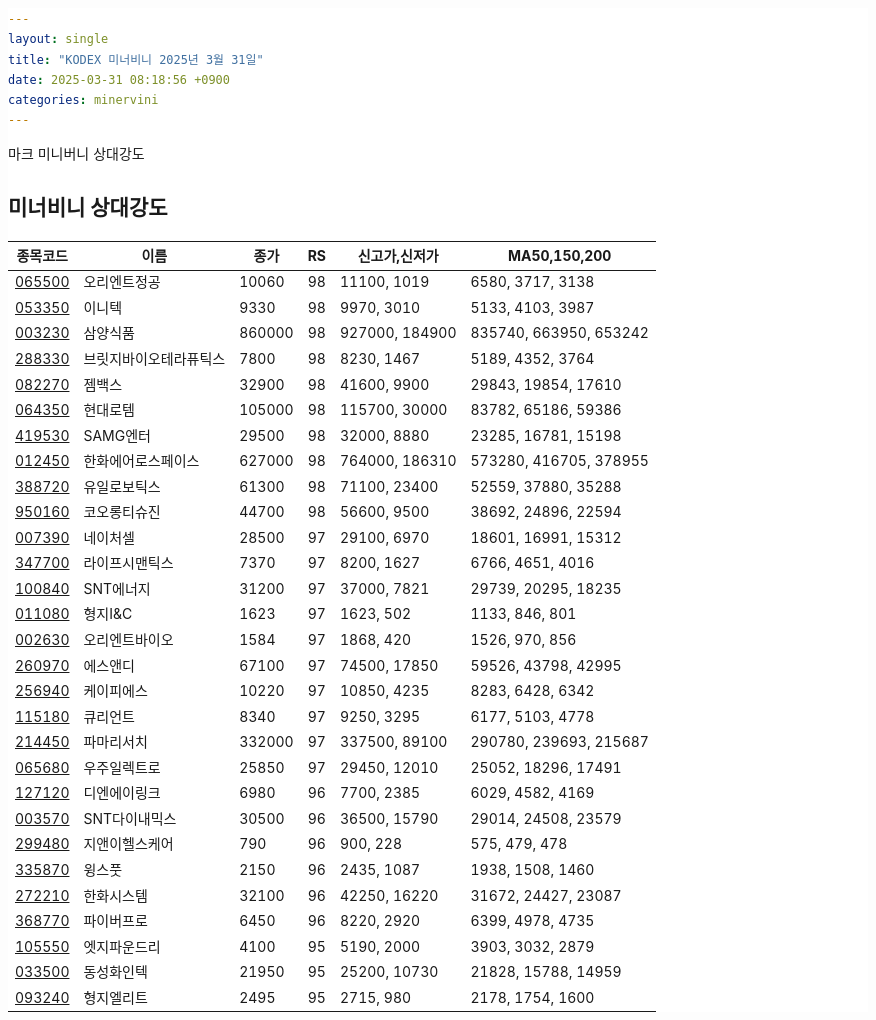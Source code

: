 ```yaml
---
layout: single
title: "KODEX 미너비니 2025년 3월 31일"
date: 2025-03-31 08:18:56 +0900
categories: minervini
---
```

마크 미니버니 상대강도

## 미너비니 상대강도

|종목코드|이름|종가|RS|신고가,신저가|MA50,150,200|
|------|---|---|--|---------|------------|
|[065500](https://finance.daum.net/quotes/A065500)|오리엔트정공|10060|98|11100, 1019|6580, 3717, 3138|
|[053350](https://finance.daum.net/quotes/A053350)|이니텍|9330|98|9970, 3010|5133, 4103, 3987|
|[003230](https://finance.daum.net/quotes/A003230)|삼양식품|860000|98|927000, 184900|835740, 663950, 653242|
|[288330](https://finance.daum.net/quotes/A288330)|브릿지바이오테라퓨틱스|7800|98|8230, 1467|5189, 4352, 3764|
|[082270](https://finance.daum.net/quotes/A082270)|젬백스|32900|98|41600, 9900|29843, 19854, 17610|
|[064350](https://finance.daum.net/quotes/A064350)|현대로템|105000|98|115700, 30000|83782, 65186, 59386|
|[419530](https://finance.daum.net/quotes/A419530)|SAMG엔터|29500|98|32000, 8880|23285, 16781, 15198|
|[012450](https://finance.daum.net/quotes/A012450)|한화에어로스페이스|627000|98|764000, 186310|573280, 416705, 378955|
|[388720](https://finance.daum.net/quotes/A388720)|유일로보틱스|61300|98|71100, 23400|52559, 37880, 35288|
|[950160](https://finance.daum.net/quotes/A950160)|코오롱티슈진|44700|98|56600, 9500|38692, 24896, 22594|
|[007390](https://finance.daum.net/quotes/A007390)|네이처셀|28500|97|29100, 6970|18601, 16991, 15312|
|[347700](https://finance.daum.net/quotes/A347700)|라이프시맨틱스|7370|97|8200, 1627|6766, 4651, 4016|
|[100840](https://finance.daum.net/quotes/A100840)|SNT에너지|31200|97|37000, 7821|29739, 20295, 18235|
|[011080](https://finance.daum.net/quotes/A011080)|형지I&C|1623|97|1623, 502|1133, 846, 801|
|[002630](https://finance.daum.net/quotes/A002630)|오리엔트바이오|1584|97|1868, 420|1526, 970, 856|
|[260970](https://finance.daum.net/quotes/A260970)|에스앤디|67100|97|74500, 17850|59526, 43798, 42995|
|[256940](https://finance.daum.net/quotes/A256940)|케이피에스|10220|97|10850, 4235|8283, 6428, 6342|
|[115180](https://finance.daum.net/quotes/A115180)|큐리언트|8340|97|9250, 3295|6177, 5103, 4778|
|[214450](https://finance.daum.net/quotes/A214450)|파마리서치|332000|97|337500, 89100|290780, 239693, 215687|
|[065680](https://finance.daum.net/quotes/A065680)|우주일렉트로|25850|97|29450, 12010|25052, 18296, 17491|
|[127120](https://finance.daum.net/quotes/A127120)|디엔에이링크|6980|96|7700, 2385|6029, 4582, 4169|
|[003570](https://finance.daum.net/quotes/A003570)|SNT다이내믹스|30500|96|36500, 15790|29014, 24508, 23579|
|[299480](https://finance.daum.net/quotes/A299480)|지앤이헬스케어|790|96|900, 228|575, 479, 478|
|[335870](https://finance.daum.net/quotes/A335870)|윙스풋|2150|96|2435, 1087|1938, 1508, 1460|
|[272210](https://finance.daum.net/quotes/A272210)|한화시스템|32100|96|42250, 16220|31672, 24427, 23087|
|[368770](https://finance.daum.net/quotes/A368770)|파이버프로|6450|96|8220, 2920|6399, 4978, 4735|
|[105550](https://finance.daum.net/quotes/A105550)|엣지파운드리|4100|95|5190, 2000|3903, 3032, 2879|
|[033500](https://finance.daum.net/quotes/A033500)|동성화인텍|21950|95|25200, 10730|21828, 15788, 14959|
|[093240](https://finance.daum.net/quotes/A093240)|형지엘리트|2495|95|2715, 980|2178, 1754, 1600|